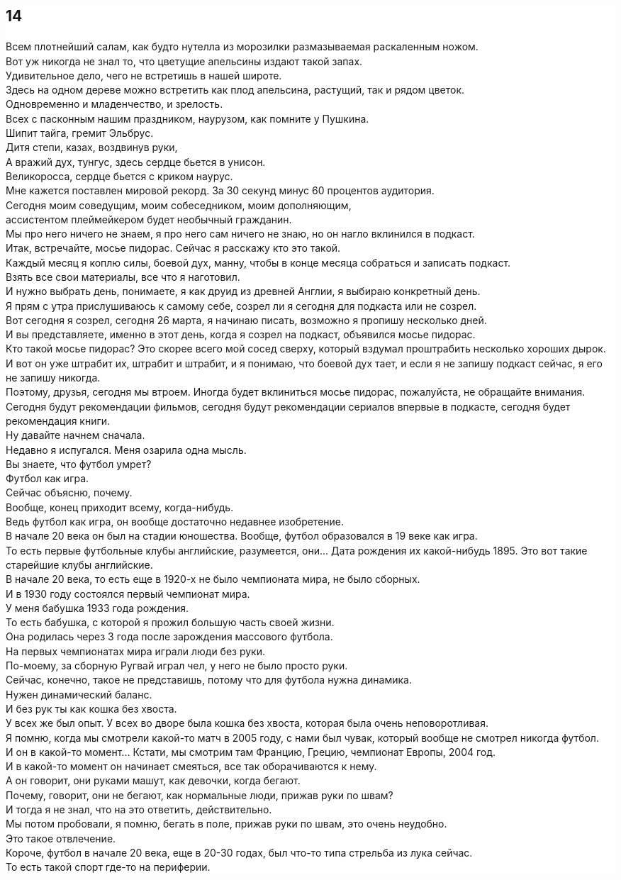 ## 14  
Всем плотнейший салам, как будто нутелла из морозилки размазываемая раскаленным ножом.  
Вот уж никогда не знал то, что цветущие апельсины издают такой запах.  
Удивительное дело, чего не встретишь в нашей широте.  
Здесь на одном дереве можно встретить как плод апельсина, растущий, так и рядом цветок.  
Одновременно и младенчество, и зрелость.  
Всех с пасконным нашим праздником, наурузом, как помните у Пушкина.  
Шипит тайга, гремит Эльбрус.  
Дитя степи, казах, воздвинув руки,  
А вражий дух, тунгус, здесь сердце бьется в унисон.  
Великоросса, сердце бьется с криком наурус.  
Мне кажется поставлен мировой рекорд. За 30 секунд минус 60 процентов аудитория.  
Сегодня моим соведущим, моим собеседником, моим дополняющим,  
ассистентом плеймейкером будет необычный гражданин.  
Мы про него ничего не знаем, я про него сам ничего не знаю, но он нагло вклинился в подкаст.  
Итак, встречайте, мосье пидорас. Сейчас я расскажу кто это такой.  
Каждый месяц я коплю силы, боевой дух, манну, чтобы в конце месяца собраться и записать подкаст.  
Взять все свои материалы, все что я наготовил.  
И нужно выбрать день, понимаете, я как друид из древней Англии, я выбираю конкретный день.  
Я прям с утра прислушиваюсь к самому себе, созрел ли я сегодня для подкаста или не созрел.  
Вот сегодня я созрел, сегодня 26 марта, я начинаю писать, возможно я пропишу несколько дней.  
И вы представляете, именно в этот день, когда я созрел на подкаст, объявился мосье пидорас.  
Кто такой мосье пидорас? Это скорее всего мой сосед сверху, который вздумал проштрабить несколько хороших дырок.  
И вот он уже штрабит их, штрабит и штрабит, и я понимаю, что боевой дух тает, и если я не запишу подкаст сейчас, я его не запишу никогда.  
Поэтому, друзья, сегодня мы втроем. Иногда будет вклиниться мосье пидорас, пожалуйста, не обращайте внимания.  
Сегодня будут рекомендации фильмов, сегодня будут рекомендации сериалов впервые в подкасте, сегодня будет рекомендация книги.  
Ну давайте начнем сначала.  
Недавно я испугался. Меня озарила одна мысль.  
Вы знаете, что футбол умрет?  
Футбол как игра.  
Сейчас объясню, почему.  
Вообще, конец приходит всему, когда-нибудь.  
Ведь футбол как игра, он вообще достаточно недавнее изобретение.  
В начале 20 века он был на стадии юношества. Вообще, футбол образовался в 19 веке как игра.  
То есть первые футбольные клубы английские, разумеется, они... Дата рождения их какой-нибудь 1895. Это вот такие старейшие клубы английские.  
В начале 20 века, то есть еще в 1920-х не было чемпионата мира, не было сборных.  
И в 1930 году состоялся первый чемпионат мира.  
У меня бабушка 1933 года рождения.  
То есть бабушка, с которой я прожил большую часть своей жизни.  
Она родилась через 3 года после зарождения массового футбола.  
На первых чемпионатах мира играли люди без руки.  
По-моему, за сборную Ругвай играл чел, у него не было просто руки.  
Сейчас, конечно, такое не представишь, потому что для футбола нужна динамика.  
Нужен динамический баланс.  
И без рук ты как кошка без хвоста.  
У всех же был опыт. У всех во дворе была кошка без хвоста, которая была очень неповоротливая.  
Я помню, когда мы смотрели какой-то матч в 2005 году, с нами был чувак, который вообще не смотрел никогда футбол.  
И он в какой-то момент... Кстати, мы смотрим там Францию, Грецию, чемпионат Европы, 2004 год.  
И в какой-то момент он начинает смеяться, все так оборачиваются к нему.  
А он говорит, они руками машут, как девочки, когда бегают.  
Почему, говорит, они не бегают, как нормальные люди, прижав руки по швам?  
И тогда я не знал, что на это ответить, действительно.  
Мы потом пробовали, я помню, бегать в поле, прижав руки по швам, это очень неудобно.  
Это такое отвлечение.  
Короче, футбол в начале 20 века, еще в 20-30 годах, был что-то типа стрельба из лука сейчас.  
То есть такой спорт где-то на периферии.  